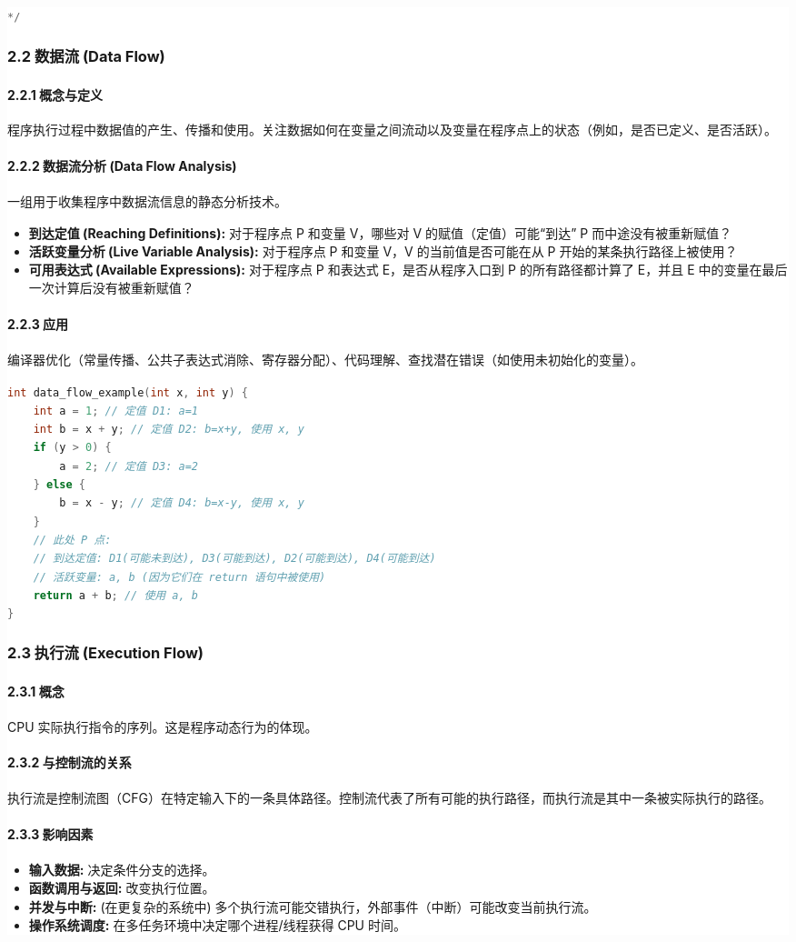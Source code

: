 ```c
*/
```

### 2.2 数据流 (Data Flow)

#### 2.2.1 概念与定义

程序执行过程中数据值的产生、传播和使用。关注数据如何在变量之间流动以及变量在程序点上的状态（例如，是否已定义、是否活跃）。

#### 2.2.2 数据流分析 (Data Flow Analysis)

一组用于收集程序中数据流信息的静态分析技术。

- **到达定值 (Reaching Definitions):** 对于程序点 P 和变量 V，哪些对 V 的赋值（定值）可能“到达” P 而中途没有被重新赋值？
- **活跃变量分析 (Live Variable Analysis):** 对于程序点 P 和变量 V，V 的当前值是否可能在从 P 开始的某条执行路径上被使用？
- **可用表达式 (Available Expressions):** 对于程序点 P 和表达式 E，是否从程序入口到 P 的所有路径都计算了 E，并且 E 中的变量在最后一次计算后没有被重新赋值？

#### 2.2.3 应用

编译器优化（常量传播、公共子表达式消除、寄存器分配）、代码理解、查找潜在错误（如使用未初始化的变量）。

```c
int data_flow_example(int x, int y) {
    int a = 1; // 定值 D1: a=1
    int b = x + y; // 定值 D2: b=x+y, 使用 x, y
    if (y > 0) {
        a = 2; // 定值 D3: a=2
    } else {
        b = x - y; // 定值 D4: b=x-y, 使用 x, y
    }
    // 此处 P 点:
    // 到达定值: D1(可能未到达), D3(可能到达), D2(可能到达), D4(可能到达)
    // 活跃变量: a, b (因为它们在 return 语句中被使用)
    return a + b; // 使用 a, b
}
```

### 2.3 执行流 (Execution Flow)

#### 2.3.1 概念

CPU 实际执行指令的序列。这是程序动态行为的体现。

#### 2.3.2 与控制流的关系

执行流是控制流图（CFG）在特定输入下的一条具体路径。控制流代表了所有可能的执行路径，而执行流是其中一条被实际执行的路径。

#### 2.3.3 影响因素

- **输入数据:** 决定条件分支的选择。
- **函数调用与返回:** 改变执行位置。
- **并发与中断:** (在更复杂的系统中) 多个执行流可能交错执行，外部事件（中断）可能改变当前执行流。
- **操作系统调度:** 在多任务环境中决定哪个进程/线程获得 CPU 时间。
